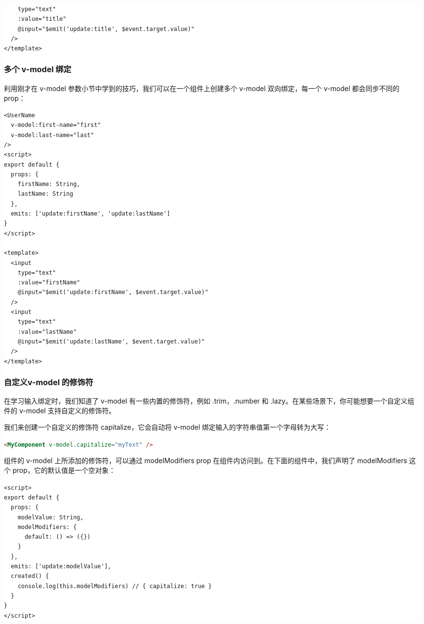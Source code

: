 ```vue
    type="text"
    :value="title"
    @input="$emit('update:title', $event.target.value)"
  />
</template>
```

### 多个 v-model 绑定
利用刚才在 v-model 参数小节中学到的技巧，我们可以在一个组件上创建多个 v-model 双向绑定，每一个 v-model 都会同步不同的 prop：
```vue
<UserName
  v-model:first-name="first"
  v-model:last-name="last"
/>
<script>
export default {
  props: {
    firstName: String,
    lastName: String
  },
  emits: ['update:firstName', 'update:lastName']
}
</script>

<template>
  <input
    type="text"
    :value="firstName"
    @input="$emit('update:firstName', $event.target.value)"
  />
  <input
    type="text"
    :value="lastName"
    @input="$emit('update:lastName', $event.target.value)"
  />
</template>
```

### 自定义v-model 的修饰符
在学习输入绑定时，我们知道了 v-model 有一些内置的修饰符，例如 .trim，.number 和 .lazy。在某些场景下，你可能想要一个自定义组件的 v-model 支持自定义的修饰符。

我们来创建一个自定义的修饰符 capitalize，它会自动将 v-model 绑定输入的字符串值第一个字母转为大写：
```html
<MyComponent v-model.capitalize="myText" />
```

组件的 v-model 上所添加的修饰符，可以通过 modelModifiers prop 在组件内访问到。在下面的组件中，我们声明了 modelModifiers 这个 prop，它的默认值是一个空对象：
```vue
<script>
export default {
  props: {
    modelValue: String,
    modelModifiers: {
      default: () => ({})
    }
  },
  emits: ['update:modelValue'],
  created() {
    console.log(this.modelModifiers) // { capitalize: true }
  }
}
</script>

```